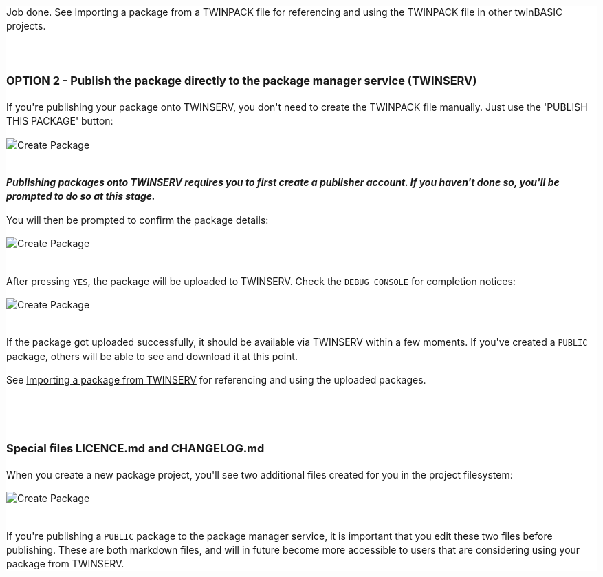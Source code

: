 Job done.  See [Importing a package from a TWINPACK file](https://github.com/WaynePhillipsEA/twinbasic/wiki/twinBASIC-Packages-Importing-a-package-from-a-TWINPACK-file) for referencing and using the TWINPACK file in other twinBASIC projects.

<br>

### OPTION 2 - Publish the package directly to the package manager service (TWINSERV)

If you're publishing your package onto TWINSERV, you don't need to create the TWINPACK file manually.  Just use the 'PUBLISH THIS PACKAGE' button:

<img src="https://twinbasic.com/images/wiki/packPublishButton.png" alt="Create Package" width="45%">
<br>
<br>

***Publishing packages onto TWINSERV requires you to first create a publisher account.  If you haven't done so, you'll be prompted to do so at this stage.***

You will then be prompted to confirm the package details:

<img src="https://twinbasic.com/images/wiki/packPublishPackage1.png" alt="Create Package" width="65%">
<br>
<br>

After pressing `YES`, the package will be uploaded to TWINSERV.   Check the `DEBUG CONSOLE` for completion notices:

<img src="https://twinbasic.com/images/wiki/packPublishComplete1.png" alt="Create Package" width="85%">
<br>
<br>

 If the package got uploaded successfully, it should be available via TWINSERV within a few moments.   If you've created a `PUBLIC` package, others will be able to see and download it at this point.

See [Importing a package from TWINSERV](https://github.com/WaynePhillipsEA/twinbasic/wiki/twinBASIC-Packages-Importing-a-package-from-TWINSERV) for referencing and using the uploaded packages.

<br>
<br>

### Special files LICENCE.md and CHANGELOG.md

When you create a new package project, you'll see two additional files created for you in the project filesystem:

<img src="https://twinbasic.com/images/wiki/packLicenceFiles.png" alt="Create Package" width="55%">
<br>
<br>

If you're publishing a `PUBLIC` package to the package manager service, it is important that you edit these two files before publishing.  These are both markdown files, and will in future become more accessible to users that are considering using your package from TWINSERV. 